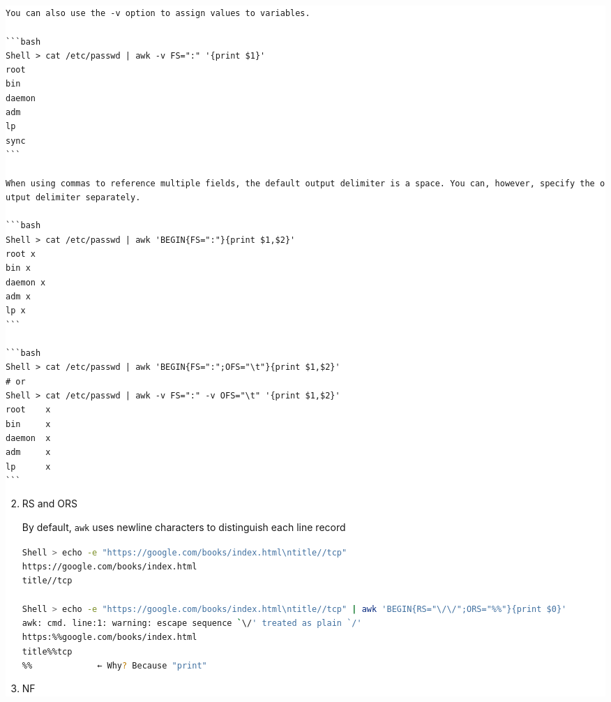     You can also use the -v option to assign values to variables.

    ```bash
    Shell > cat /etc/passwd | awk -v FS=":" '{print $1}'
    root
    bin
    daemon
    adm
    lp
    sync
    ```

    When using commas to reference multiple fields, the default output delimiter is a space. You can, however, specify the output delimiter separately.

    ```bash
    Shell > cat /etc/passwd | awk 'BEGIN{FS=":"}{print $1,$2}'
    root x
    bin x
    daemon x
    adm x
    lp x
    ```

    ```bash
    Shell > cat /etc/passwd | awk 'BEGIN{FS=":";OFS="\t"}{print $1,$2}'
    # or
    Shell > cat /etc/passwd | awk -v FS=":" -v OFS="\t" '{print $1,$2}'
    root    x
    bin     x
    daemon  x
    adm     x
    lp      x
    ```

2. RS and ORS

    By default, `awk` uses newline characters to distinguish each line record

    ```bash
    Shell > echo -e "https://google.com/books/index.html\ntitle//tcp"
    https://google.com/books/index.html
    title//tcp

    Shell > echo -e "https://google.com/books/index.html\ntitle//tcp" | awk 'BEGIN{RS="\/\/";ORS="%%"}{print $0}'
    awk: cmd. line:1: warning: escape sequence `\/' treated as plain `/'
    https:%%google.com/books/index.html
    title%%tcp
    %%             ← Why? Because "print"
    ```

3. NF

